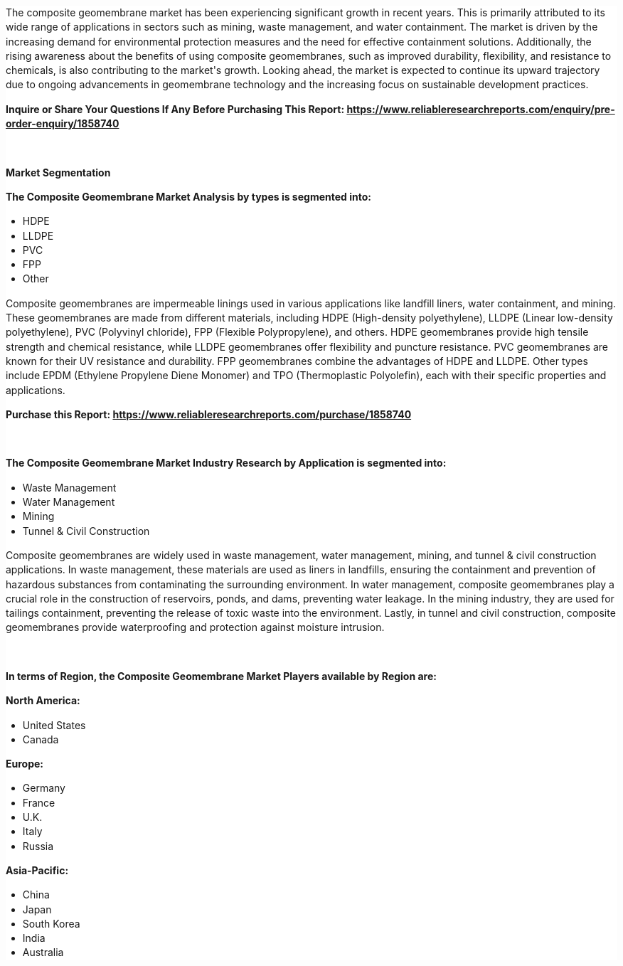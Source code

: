 <p><p>The composite geomembrane market has been experiencing significant growth in recent years. This is primarily attributed to its wide range of applications in sectors such as mining, waste management, and water containment. The market is driven by the increasing demand for environmental protection measures and the need for effective containment solutions. Additionally, the rising awareness about the benefits of using composite geomembranes, such as improved durability, flexibility, and resistance to chemicals, is also contributing to the market's growth. Looking ahead, the market is expected to continue its upward trajectory due to ongoing advancements in geomembrane technology and the increasing focus on sustainable development practices.</p></p>
<p><strong>Inquire or Share Your Questions If Any Before Purchasing This Report: <a href="https://www.reliableresearchreports.com/enquiry/pre-order-enquiry/1858740">https://www.reliableresearchreports.com/enquiry/pre-order-enquiry/1858740</a></strong></p>
<p>&nbsp;</p>
<p><strong>Market Segmentation</strong></p>
<p><strong>The Composite Geomembrane Market Analysis by types is segmented into:</strong></p>
<p><ul><li>HDPE</li><li>LLDPE</li><li>PVC</li><li>FPP</li><li>Other</li></ul></p>
<p><p>Composite geomembranes are impermeable linings used in various applications like landfill liners, water containment, and mining. These geomembranes are made from different materials, including HDPE (High-density polyethylene), LLDPE (Linear low-density polyethylene), PVC (Polyvinyl chloride), FPP (Flexible Polypropylene), and others. HDPE geomembranes provide high tensile strength and chemical resistance, while LLDPE geomembranes offer flexibility and puncture resistance. PVC geomembranes are known for their UV resistance and durability. FPP geomembranes combine the advantages of HDPE and LLDPE. Other types include EPDM (Ethylene Propylene Diene Monomer) and TPO (Thermoplastic Polyolefin), each with their specific properties and applications.</p></p>
<p><strong>Purchase this Report:&nbsp;<a href="https://www.reliableresearchreports.com/purchase/1858740">https://www.reliableresearchreports.com/purchase/1858740</a></strong></p>
<p>&nbsp;</p>
<p><strong>The Composite Geomembrane Market Industry Research by Application is segmented into:</strong></p>
<p><ul><li>Waste Management</li><li>Water Management</li><li>Mining</li><li>Tunnel & Civil Construction</li></ul></p>
<p><p>Composite geomembranes are widely used in waste management, water management, mining, and tunnel & civil construction applications. In waste management, these materials are used as liners in landfills, ensuring the containment and prevention of hazardous substances from contaminating the surrounding environment. In water management, composite geomembranes play a crucial role in the construction of reservoirs, ponds, and dams, preventing water leakage. In the mining industry, they are used for tailings containment, preventing the release of toxic waste into the environment. Lastly, in tunnel and civil construction, composite geomembranes provide waterproofing and protection against moisture intrusion.</p></p>
<p>&nbsp;</p>
<p><strong>In terms of Region, the Composite Geomembrane Market Players available by Region are:</strong></p>
<p>
    <p> <strong> North America: </strong>
        <ul>
            <li>United States</li>
            <li>Canada</li>
        </ul>
        </p> 
    <p> <strong> Europe: </strong>
        <ul>
            <li>Germany</li>
            <li>France</li>
            <li>U.K.</li>
            <li>Italy</li>
            <li>Russia</li>
        </ul>
        </p> 
    <p> <strong> Asia-Pacific: </strong>
        <ul>
            <li>China</li>
            <li>Japan</li>
            <li>South Korea</li>
            <li>India</li>
            <li>Australia</li>